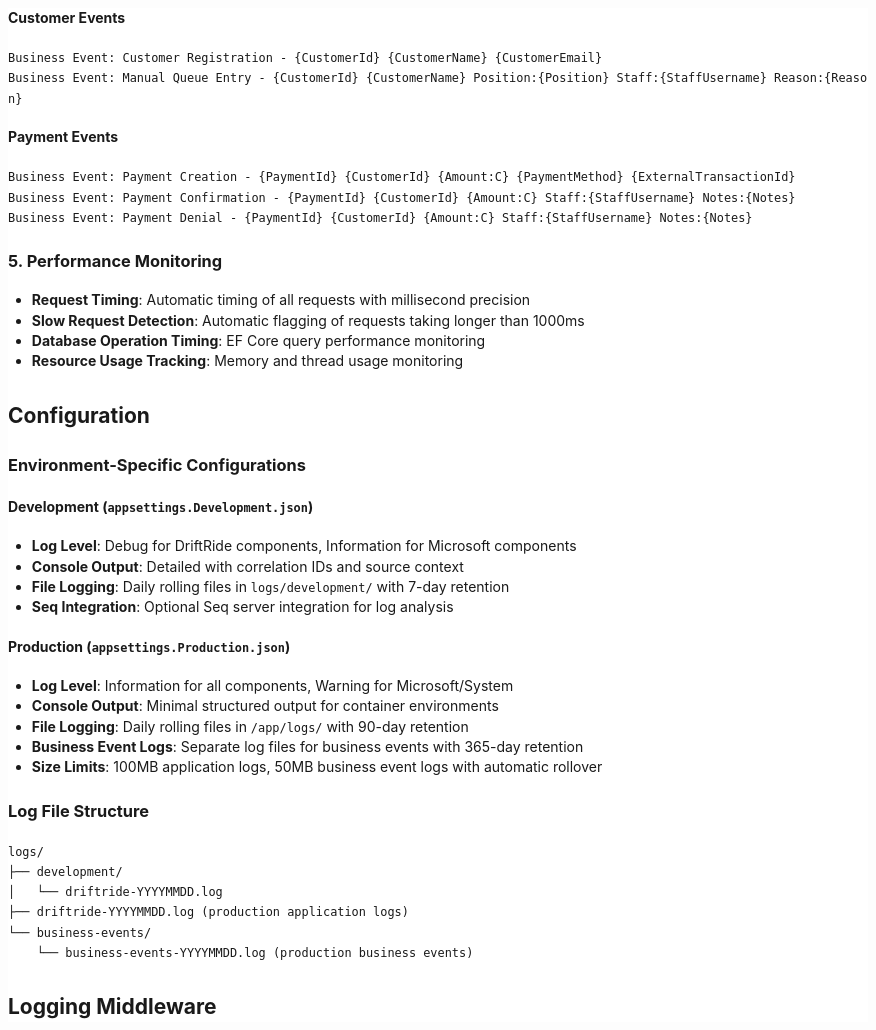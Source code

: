#### Customer Events
```
Business Event: Customer Registration - {CustomerId} {CustomerName} {CustomerEmail}
Business Event: Manual Queue Entry - {CustomerId} {CustomerName} Position:{Position} Staff:{StaffUsername} Reason:{Reason}
```

#### Payment Events
```
Business Event: Payment Creation - {PaymentId} {CustomerId} {Amount:C} {PaymentMethod} {ExternalTransactionId}
Business Event: Payment Confirmation - {PaymentId} {CustomerId} {Amount:C} Staff:{StaffUsername} Notes:{Notes}
Business Event: Payment Denial - {PaymentId} {CustomerId} {Amount:C} Staff:{StaffUsername} Notes:{Notes}
```

### 5. Performance Monitoring
- **Request Timing**: Automatic timing of all requests with millisecond precision
- **Slow Request Detection**: Automatic flagging of requests taking longer than 1000ms
- **Database Operation Timing**: EF Core query performance monitoring
- **Resource Usage Tracking**: Memory and thread usage monitoring

## Configuration

### Environment-Specific Configurations

#### Development (`appsettings.Development.json`)
- **Log Level**: Debug for DriftRide components, Information for Microsoft components
- **Console Output**: Detailed with correlation IDs and source context
- **File Logging**: Daily rolling files in `logs/development/` with 7-day retention
- **Seq Integration**: Optional Seq server integration for log analysis

#### Production (`appsettings.Production.json`)
- **Log Level**: Information for all components, Warning for Microsoft/System
- **Console Output**: Minimal structured output for container environments
- **File Logging**: Daily rolling files in `/app/logs/` with 90-day retention
- **Business Event Logs**: Separate log files for business events with 365-day retention
- **Size Limits**: 100MB application logs, 50MB business event logs with automatic rollover

### Log File Structure

```
logs/
├── development/
│   └── driftride-YYYYMMDD.log
├── driftride-YYYYMMDD.log (production application logs)
└── business-events/
    └── business-events-YYYYMMDD.log (production business events)
```

## Logging Middleware

